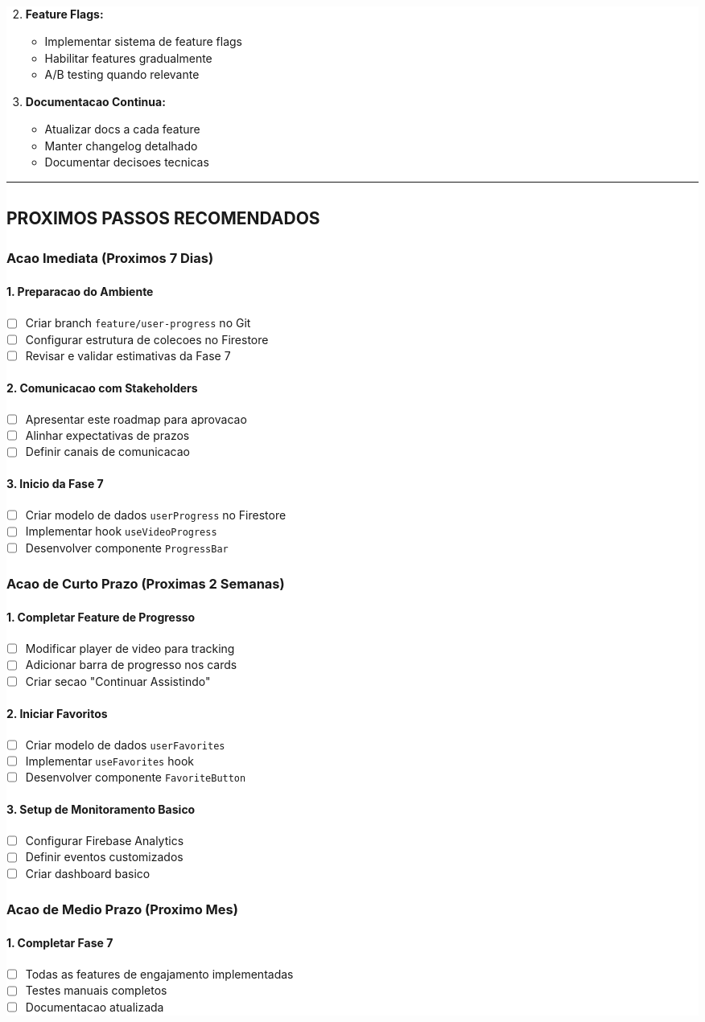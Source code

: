 2. **Feature Flags:**
   - Implementar sistema de feature flags
   - Habilitar features gradualmente
   - A/B testing quando relevante

3. **Documentacao Continua:**
   - Atualizar docs a cada feature
   - Manter changelog detalhado
   - Documentar decisoes tecnicas

---

## PROXIMOS PASSOS RECOMENDADOS

### Acao Imediata (Proximos 7 Dias)

#### 1. Preparacao do Ambiente
- [ ] Criar branch `feature/user-progress` no Git
- [ ] Configurar estrutura de colecoes no Firestore
- [ ] Revisar e validar estimativas da Fase 7

#### 2. Comunicacao com Stakeholders
- [ ] Apresentar este roadmap para aprovacao
- [ ] Alinhar expectativas de prazos
- [ ] Definir canais de comunicacao

#### 3. Inicio da Fase 7
- [ ] Criar modelo de dados `userProgress` no Firestore
- [ ] Implementar hook `useVideoProgress`
- [ ] Desenvolver componente `ProgressBar`

### Acao de Curto Prazo (Proximas 2 Semanas)

#### 1. Completar Feature de Progresso
- [ ] Modificar player de video para tracking
- [ ] Adicionar barra de progresso nos cards
- [ ] Criar secao "Continuar Assistindo"

#### 2. Iniciar Favoritos
- [ ] Criar modelo de dados `userFavorites`
- [ ] Implementar `useFavorites` hook
- [ ] Desenvolver componente `FavoriteButton`

#### 3. Setup de Monitoramento Basico
- [ ] Configurar Firebase Analytics
- [ ] Definir eventos customizados
- [ ] Criar dashboard basico

### Acao de Medio Prazo (Proximo Mes)

#### 1. Completar Fase 7
- [ ] Todas as features de engajamento implementadas
- [ ] Testes manuais completos
- [ ] Documentacao atualizada
